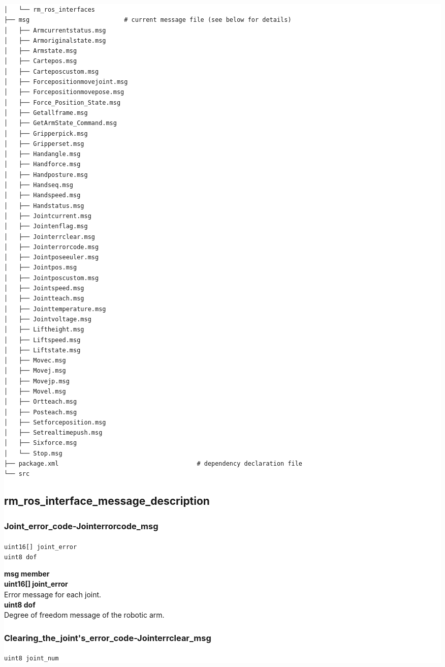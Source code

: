 ```
│   └── rm_ros_interfaces
├── msg                          # current message file (see below for details)
│   ├── Armcurrentstatus.msg
│   ├── Armoriginalstate.msg
│   ├── Armstate.msg
│   ├── Cartepos.msg
│   ├── Carteposcustom.msg
│   ├── Forcepositionmovejoint.msg
│   ├── Forcepositionmovepose.msg
│   ├── Force_Position_State.msg
│   ├── Getallframe.msg
│   ├── GetArmState_Command.msg
│   ├── Gripperpick.msg
│   ├── Gripperset.msg
│   ├── Handangle.msg
│   ├── Handforce.msg
│   ├── Handposture.msg
│   ├── Handseq.msg
│   ├── Handspeed.msg
│   ├── Handstatus.msg
│   ├── Jointcurrent.msg
│   ├── Jointenflag.msg
│   ├── Jointerrclear.msg
│   ├── Jointerrorcode.msg
│   ├── Jointposeeuler.msg
│   ├── Jointpos.msg
│   ├── Jointposcustom.msg
│   ├── Jointspeed.msg
│   ├── Jointteach.msg
│   ├── Jointtemperature.msg
│   ├── Jointvoltage.msg
│   ├── Liftheight.msg
│   ├── Liftspeed.msg
│   ├── Liftstate.msg
│   ├── Movec.msg
│   ├── Movej.msg
│   ├── Movejp.msg
│   ├── Movel.msg
│   ├── Ortteach.msg
│   ├── Posteach.msg
│   ├── Setforceposition.msg
│   ├── Setrealtimepush.msg
│   ├── Sixforce.msg
│   └── Stop.msg
├── package.xml                                      # dependency declaration file
└── src
```
## rm_ros_interface_message_description
### Joint_error_code-Jointerrorcode_msg
```
uint16[] joint_error  
uint8 dof  
```
__msg member__  
__uint16[] joint_error__  
Error message for each joint.  
__uint8 dof__  
Degree of freedom message of the robotic arm.  
### Clearing_the_joint's_error_code-Jointerrclear_msg
```
uint8 joint_num    
```
